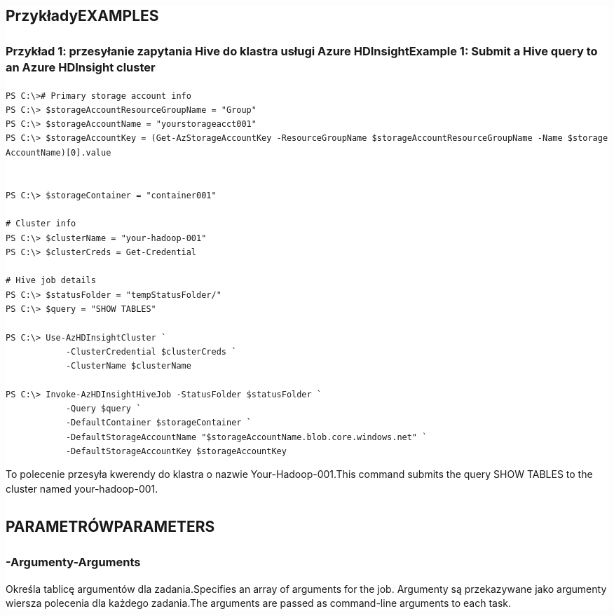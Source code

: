 ## <span data-ttu-id="9948c-108">Przykłady</span><span class="sxs-lookup"><span data-stu-id="9948c-108">EXAMPLES</span></span>

### <span data-ttu-id="9948c-109">Przykład 1: przesyłanie zapytania Hive do klastra usługi Azure HDInsight</span><span class="sxs-lookup"><span data-stu-id="9948c-109">Example 1: Submit a Hive query to an Azure HDInsight cluster</span></span>
```
PS C:\># Primary storage account info
PS C:\> $storageAccountResourceGroupName = "Group"
PS C:\> $storageAccountName = "yourstorageacct001"
PS C:\> $storageAccountKey = (Get-AzStorageAccountKey -ResourceGroupName $storageAccountResourceGroupName -Name $storageAccountName)[0].value


PS C:\> $storageContainer = "container001"

# Cluster info
PS C:\> $clusterName = "your-hadoop-001"
PS C:\> $clusterCreds = Get-Credential

# Hive job details
PS C:\> $statusFolder = "tempStatusFolder/"
PS C:\> $query = "SHOW TABLES"

PS C:\> Use-AzHDInsightCluster `
            -ClusterCredential $clusterCreds `
            -ClusterName $clusterName

PS C:\> Invoke-AzHDInsightHiveJob -StatusFolder $statusFolder `
            -Query $query `
            -DefaultContainer $storageContainer `
            -DefaultStorageAccountName "$storageAccountName.blob.core.windows.net" `
            -DefaultStorageAccountKey $storageAccountKey
```

<span data-ttu-id="9948c-110">To polecenie przesyła kwerendy do klastra o nazwie Your-Hadoop-001.</span><span class="sxs-lookup"><span data-stu-id="9948c-110">This command submits the query SHOW TABLES to the cluster named your-hadoop-001.</span></span>

## <span data-ttu-id="9948c-111">PARAMETRÓW</span><span class="sxs-lookup"><span data-stu-id="9948c-111">PARAMETERS</span></span>

### <span data-ttu-id="9948c-112">-Argumenty</span><span class="sxs-lookup"><span data-stu-id="9948c-112">-Arguments</span></span>
<span data-ttu-id="9948c-113">Określa tablicę argumentów dla zadania.</span><span class="sxs-lookup"><span data-stu-id="9948c-113">Specifies an array of arguments for the job.</span></span>
<span data-ttu-id="9948c-114">Argumenty są przekazywane jako argumenty wiersza polecenia dla każdego zadania.</span><span class="sxs-lookup"><span data-stu-id="9948c-114">The arguments are passed as command-line arguments to each task.</span></span>
